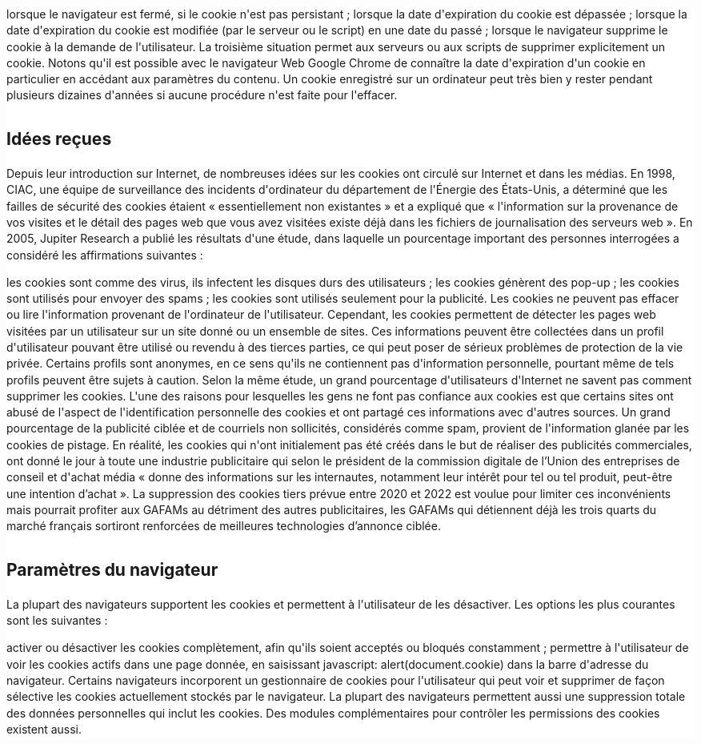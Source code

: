 lorsque le navigateur est fermé, si le cookie n'est pas persistant ;
lorsque la date d'expiration du cookie est dépassée ;
lorsque la date d'expiration du cookie est modifiée (par le serveur ou le script) en une date du passé ;
lorsque le navigateur supprime le cookie à la demande de l'utilisateur.
La troisième situation permet aux serveurs ou aux scripts de supprimer explicitement un cookie. Notons qu'il est possible avec le navigateur Web Google Chrome de connaître la date d'expiration d'un cookie en particulier en accédant aux paramètres du contenu. Un cookie enregistré sur un ordinateur peut très bien y rester pendant plusieurs dizaines d'années si aucune procédure n'est faite pour l'effacer.


## Idées reçues
Depuis leur introduction sur Internet, de nombreuses idées sur les cookies ont circulé sur Internet et dans les médias. En 1998, CIAC, une équipe de surveillance des incidents d'ordinateur du département de l'Énergie des États-Unis, a déterminé que les failles de sécurité des cookies étaient « essentiellement non existantes » et a expliqué que « l'information sur la provenance de vos visites et le détail des pages web que vous avez visitées existe déjà dans les fichiers de journalisation des serveurs web ». En 2005, Jupiter Research a publié les résultats d'une étude, dans laquelle un pourcentage important des personnes interrogées a considéré les affirmations suivantes :

les cookies sont comme des virus, ils infectent les disques durs des utilisateurs ;
les cookies génèrent des pop-up ;
les cookies sont utilisés pour envoyer des spams ;
les cookies sont utilisés seulement pour la publicité.
Les cookies ne peuvent pas effacer ou lire l'information provenant de l'ordinateur de l'utilisateur. Cependant, les cookies permettent de détecter les pages web visitées par un utilisateur sur un site donné ou un ensemble de sites. Ces informations peuvent être collectées dans un profil d'utilisateur pouvant être utilisé ou revendu à des tierces parties, ce qui peut poser de sérieux problèmes de protection de la vie privée. Certains profils sont anonymes, en ce sens qu'ils ne contiennent pas d'information personnelle, pourtant même de tels profils peuvent être sujets à caution.
Selon la même étude, un grand pourcentage d'utilisateurs d'Internet ne savent pas comment supprimer les cookies. L'une des raisons pour lesquelles les gens ne font pas confiance aux cookies est que certains sites ont abusé de l'aspect de l'identification personnelle des cookies et ont partagé ces informations avec d'autres sources. Un grand pourcentage de la publicité ciblée et de courriels non sollicités, considérés comme spam, provient de l'information glanée par les cookies de pistage.
En réalité, les cookies qui n'ont initialement pas été créés dans le but de réaliser des publicités commerciales, ont donné le jour à toute une industrie publicitaire qui selon le président de la commission digitale de l’Union des entreprises de conseil et d'achat média « donne des informations sur les internautes, notamment leur intérêt pour tel ou tel produit, peut-être une intention d’achat ».
La suppression des cookies tiers prévue entre 2020 et 2022 est voulue pour limiter ces inconvénients mais pourrait profiter aux GAFAMs au détriment des autres publicitaires, les GAFAMs qui détiennent déjà les trois quarts du marché français sortiront renforcées de meilleures technologies d’annonce ciblée.


## Paramètres du navigateur
La plupart des navigateurs supportent les cookies et permettent à l'utilisateur de les désactiver. Les options les plus courantes sont les suivantes :

activer ou désactiver les cookies complètement, afin qu'ils soient acceptés ou bloqués constamment ;
permettre à l'utilisateur de voir les cookies actifs dans une page donnée, en saisissant javascript: alert(document.cookie) dans la barre d'adresse du navigateur. Certains navigateurs incorporent un gestionnaire de cookies pour l'utilisateur qui peut voir et supprimer de façon sélective les cookies actuellement stockés par le navigateur.
La plupart des navigateurs permettent aussi une suppression totale des données personnelles qui inclut les cookies. Des modules complémentaires pour contrôler les permissions des cookies existent aussi.
